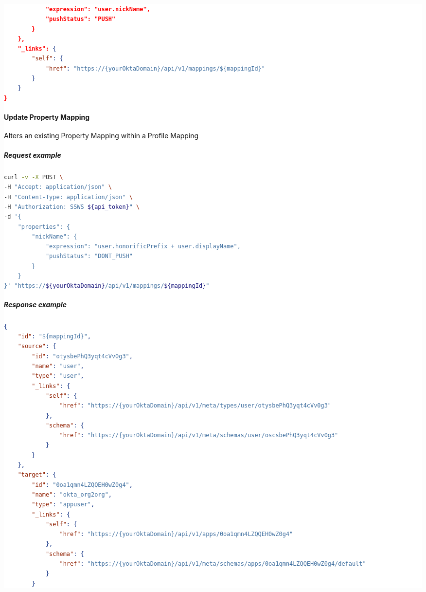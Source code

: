 ```json
            "expression": "user.nickName",
            "pushStatus": "PUSH"
        }
    },
    "_links": {
        "self": {
            "href": "https://{yourOktaDomain}/api/v1/mappings/${mappingId}"
        }
    }
}
```

#### Update Property Mapping

Alters an existing [Property Mapping](#property-mapping-object) within a [Profile Mapping](#profile-mapping-object)

##### Request example

``` bash
curl -v -X POST \
-H "Accept: application/json" \
-H "Content-Type: application/json" \
-H "Authorization: SSWS ${api_token}" \
-d '{
    "properties": {
        "nickName": {
            "expression": "user.honorificPrefix + user.displayName",
            "pushStatus": "DONT_PUSH"
        }
    }
}' "https://${yourOktaDomain}/api/v1/mappings/${mappingId}"
```

##### Response example

```json
{
    "id": "${mappingId}",
    "source": {
        "id": "otysbePhQ3yqt4cVv0g3",
        "name": "user",
        "type": "user",
        "_links": {
            "self": {
                "href": "https://{yourOktaDomain}/api/v1/meta/types/user/otysbePhQ3yqt4cVv0g3"
            },
            "schema": {
                "href": "https://{yourOktaDomain}/api/v1/meta/schemas/user/oscsbePhQ3yqt4cVv0g3"
            }
        }
    },
    "target": {
        "id": "0oa1qmn4LZQQEH0wZ0g4",
        "name": "okta_org2org",
        "type": "appuser",
        "_links": {
            "self": {
                "href": "https://{yourOktaDomain}/api/v1/apps/0oa1qmn4LZQQEH0wZ0g4"
            },
            "schema": {
                "href": "https://{yourOktaDomain}/api/v1/meta/schemas/apps/0oa1qmn4LZQQEH0wZ0g4/default"
            }
        }
```